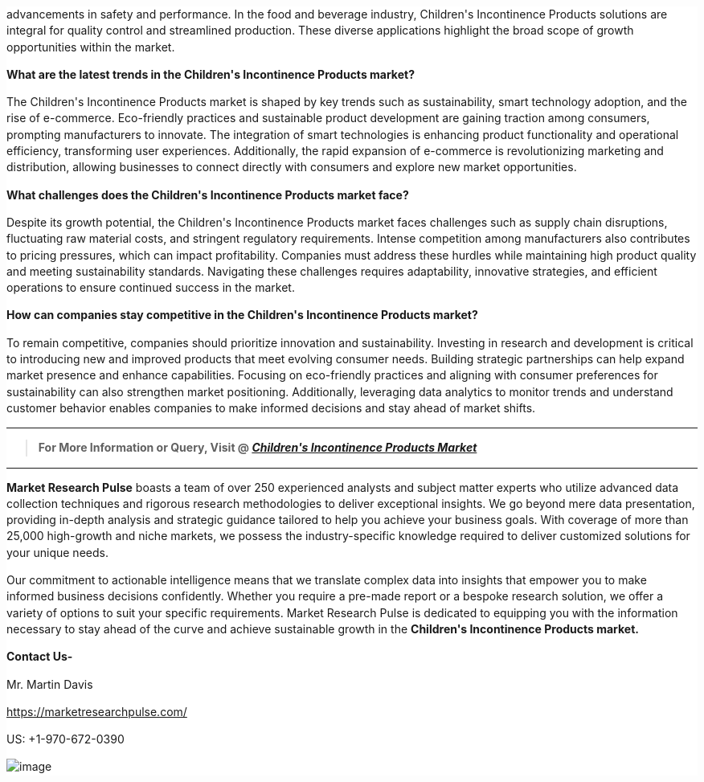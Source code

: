 advancements in safety and performance. In the food and beverage industry, Children's Incontinence Products solutions are integral for quality control and streamlined production. These diverse applications highlight the broad scope of growth opportunities within the market.</p><p><strong>What are the latest trends in the Children's Incontinence Products market?</strong></p><p>The Children's Incontinence Products market is shaped by key trends such as sustainability, smart technology adoption, and the rise of e-commerce. Eco-friendly practices and sustainable product development are gaining traction among consumers, prompting manufacturers to innovate. The integration of smart technologies is enhancing product functionality and operational efficiency, transforming user experiences. Additionally, the rapid expansion of e-commerce is revolutionizing marketing and distribution, allowing businesses to connect directly with consumers and explore new market opportunities.</p><p><strong>What challenges does the Children's Incontinence Products market face?</strong></p><p>Despite its growth potential, the Children's Incontinence Products market faces challenges such as supply chain disruptions, fluctuating raw material costs, and stringent regulatory requirements. Intense competition among manufacturers also contributes to pricing pressures, which can impact profitability. Companies must address these hurdles while maintaining high product quality and meeting sustainability standards. Navigating these challenges requires adaptability, innovative strategies, and efficient operations to ensure continued success in the market.</p><p><strong>How can companies stay competitive in the Children's Incontinence Products market?</strong></p><p>To remain competitive, companies should prioritize innovation and sustainability. Investing in research and development is critical to introducing new and improved products that meet evolving consumer needs. Building strategic partnerships can help expand market presence and enhance capabilities. Focusing on eco-friendly practices and aligning with consumer preferences for sustainability can also strengthen market positioning. Additionally, leveraging data analytics to monitor trends and understand customer behavior enables companies to make informed decisions and stay ahead of market shifts.</p><hr /><blockquote><p><strong>For More Information or Query, Visit @&nbsp;<em><a href="https://marketresearchpulse.com/report/95399/childrens-incontinence-products-market?utm_source=Linkedin&utm_medium=022">Children's Incontinence Products Market</a></em></strong></p></blockquote><hr /><p><strong>Market Research Pulse</strong> boasts a team of over 250 experienced analysts and subject matter experts who utilize advanced data collection techniques and rigorous research methodologies to deliver exceptional insights. We go beyond mere data presentation, providing in-depth analysis and strategic guidance tailored to help you achieve your business goals. With coverage of more than 25,000 high-growth and niche markets, we possess the industry-specific knowledge required to deliver customized solutions for your unique needs.</p><p>Our commitment to actionable intelligence means that we translate complex data into insights that empower you to make informed business decisions confidently. Whether you require a pre-made report or a bespoke research solution, we offer a variety of options to suit your specific requirements. Market Research Pulse is dedicated to equipping you with the information necessary to stay ahead of the curve and achieve sustainable growth in the <strong>Children's Incontinence Products market.</strong></p><p><strong>Contact Us-</strong></p><p>Mr. Martin Davis</p><p>https://marketresearchpulse.com/</p><p>US: +1-970-672-0390</p>
![image](https://github.com/user-attachments/assets/8a4a3cdf-ac5d-4cab-9a28-ad7ccbdf3dd8)
